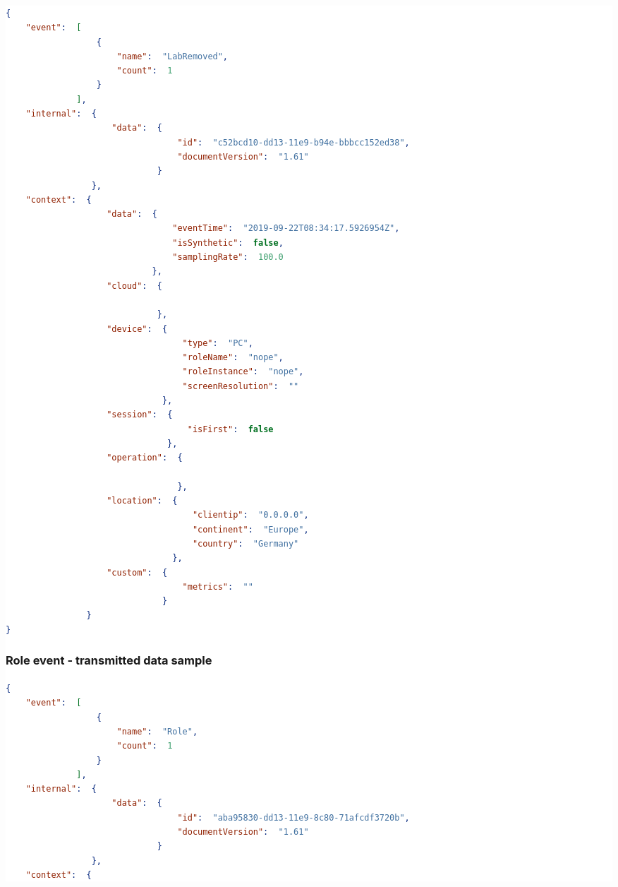 ```json
{
    "event":  [
                  {
                      "name":  "LabRemoved",
                      "count":  1
                  }
              ],
    "internal":  {
                     "data":  {
                                  "id":  "c52bcd10-dd13-11e9-b94e-bbbcc152ed38",
                                  "documentVersion":  "1.61"
                              }
                 },
    "context":  {
                    "data":  {
                                 "eventTime":  "2019-09-22T08:34:17.5926954Z",
                                 "isSynthetic":  false,
                                 "samplingRate":  100.0
                             },
                    "cloud":  {

                              },
                    "device":  {
                                   "type":  "PC",
                                   "roleName":  "nope",
                                   "roleInstance":  "nope",
                                   "screenResolution":  ""
                               },
                    "session":  {
                                    "isFirst":  false
                                },
                    "operation":  {

                                  },
                    "location":  {
                                     "clientip":  "0.0.0.0",
                                     "continent":  "Europe",
                                     "country":  "Germany"
                                 },
                    "custom":  {
                                   "metrics":  ""
                               }
                }
}
```

### Role event - transmitted data sample  

```json
{
    "event":  [
                  {
                      "name":  "Role",
                      "count":  1
                  }
              ],
    "internal":  {
                     "data":  {
                                  "id":  "aba95830-dd13-11e9-8c80-71afcdf3720b",
                                  "documentVersion":  "1.61"
                              }
                 },
    "context":  {
```